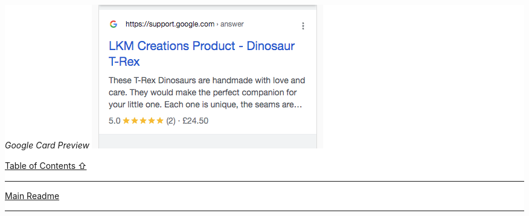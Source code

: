 *Google Card Preview*
![Google Card Preview](/readme/assets/site-screenshots/Rich-Results-Test-Google.png)


[Table of Contents  ⇧](#table-of-contents)
***
[Main Readme](/README.md)

***
